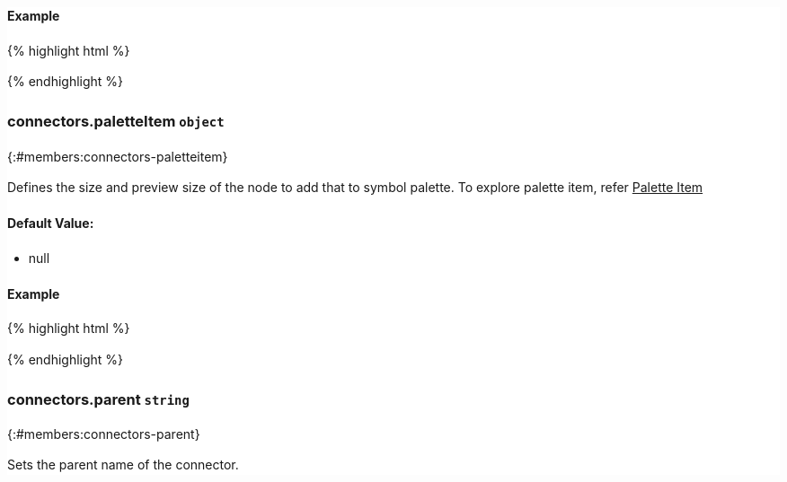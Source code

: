 #### Example

{% highlight html %}

<div id="diagramcontent"></div>
<script>
var connector = { name:"connector1", sourcePoint:{x:100, y:100}, targetPoint:{x:200, y:200}, 
	              opacity: 0.5 }; 
$("#diagramcontent").ejDiagram({connectors : [connector]});
</script>

{% endhighlight %}

### connectors.paletteItem `object`
{:#members:connectors-paletteitem}

Defines the size and preview size of the node to add that to symbol palette. To explore palette item, refer [Palette Item](#nodes-paletteitem)

#### Default Value:

* null

#### Example

{% highlight html %}

<div id="symbolpalette"></div>
<script>
	
$("#symbolpalette").ejSymbolPalette({
	//Defines the palette collection 
	palettes: [{
		name: "Connectors", expanded: true,
		items: [
		{
			name: "connector", sourcePoint:{x: 0, y: 0}, targetPoint:{x:50, y: 50}, 
			segments:[{ type:"bezier" }],
			//Sets preview size
			paletteItem: {
                previewWidth: 100,
				previewHeight: 100
			}
		}]
	}]
});
</script>

{% endhighlight %}

### connectors.parent `string`
{:#members:connectors-parent}

Sets the parent name of the connector.
